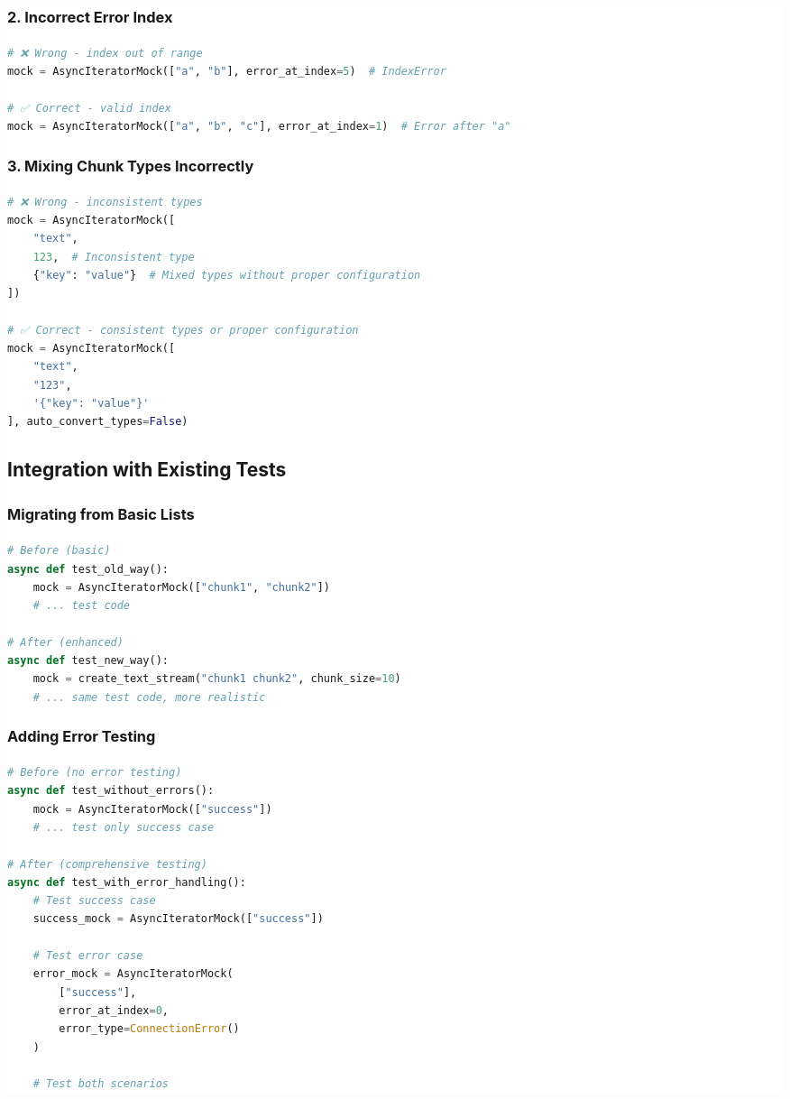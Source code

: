 ### 2. Incorrect Error Index
```python
# ❌ Wrong - index out of range
mock = AsyncIteratorMock(["a", "b"], error_at_index=5)  # IndexError

# ✅ Correct - valid index
mock = AsyncIteratorMock(["a", "b", "c"], error_at_index=1)  # Error after "a"
```

### 3. Mixing Chunk Types Incorrectly
```python
# ❌ Wrong - inconsistent types
mock = AsyncIteratorMock([
    "text",
    123,  # Inconsistent type
    {"key": "value"}  # Mixed types without proper configuration
])

# ✅ Correct - consistent types or proper configuration
mock = AsyncIteratorMock([
    "text",
    "123",
    '{"key": "value"}'
], auto_convert_types=False)
```

## Integration with Existing Tests

### Migrating from Basic Lists

```python
# Before (basic)
async def test_old_way():
    mock = AsyncIteratorMock(["chunk1", "chunk2"])
    # ... test code

# After (enhanced)
async def test_new_way():
    mock = create_text_stream("chunk1 chunk2", chunk_size=10)
    # ... same test code, more realistic
```

### Adding Error Testing

```python
# Before (no error testing)
async def test_without_errors():
    mock = AsyncIteratorMock(["success"])
    # ... test only success case

# After (comprehensive testing)
async def test_with_error_handling():
    # Test success case
    success_mock = AsyncIteratorMock(["success"])

    # Test error case
    error_mock = AsyncIteratorMock(
        ["success"],
        error_at_index=0,
        error_type=ConnectionError()
    )

    # Test both scenarios
```